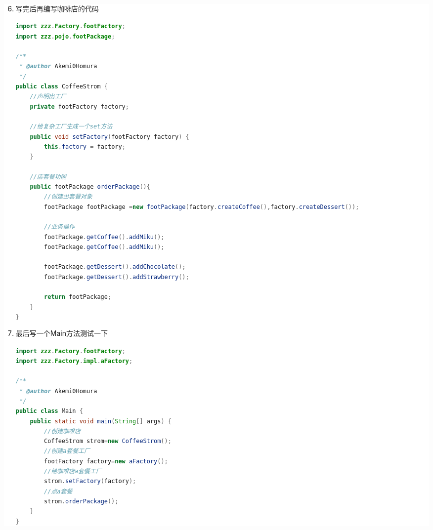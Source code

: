 
6. 写完后再编写咖啡店的代码

   ```java
   import zzz.Factory.footFactory;
   import zzz.pojo.footPackage;
   
   /**
    * @author Akemi0Homura
    */
   public class CoffeeStrom {
       //声明出工厂
       private footFactory factory;
   
       //给复杂工厂生成一个set方法
       public void setFactory(footFactory factory) {
           this.factory = factory;
       }
   
       //店套餐功能
       public footPackage orderPackage(){
           //创建出套餐对象
           footPackage footPackage =new footPackage(factory.createCoffee(),factory.createDessert());
   
           //业务操作
           footPackage.getCoffee().addMiku();
           footPackage.getCoffee().addMiku();
   
           footPackage.getDessert().addChocolate();
           footPackage.getDessert().addStrawberry();
   
           return footPackage;
       }
   }
   ```

7. 最后写一个Main方法测试一下

   ```java
   import zzz.Factory.footFactory;
   import zzz.Factory.impl.aFactory;
   
   /**
    * @author Akemi0Homura
    */
   public class Main {
       public static void main(String[] args) {
           //创建咖啡店
           CoffeeStrom strom=new CoffeeStrom();
           //创建a套餐工厂
           footFactory factory=new aFactory();
           //给咖啡店a套餐工厂
           strom.setFactory(factory);
           //点a套餐
           strom.orderPackage();
       }
   }
   ```
